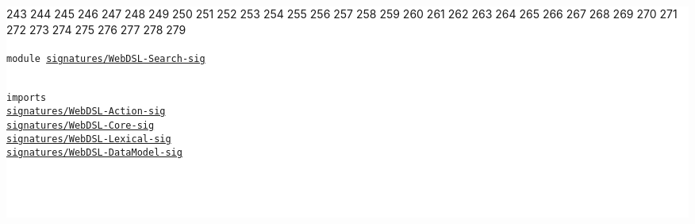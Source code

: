 243
244
245
246
247
248
249
250
251
252
253
254
255
256
257
258
259
260
261
262
263
264
265
266
267
268
269
270
271
272
273
274
275
276
277
278
279
</pre></div></td>
<td class="code"><pre><code><span class="keyword">module</span> <a href="../WebDSL-Action-sig.stx/#signatures/WebDSL-Search-sig_142_170" id="signatures/WebDSL-Search-sig_7_35" title="Referenced at ../WebDSL-Action-sig.stx line 7; ../webdsl-statix-sig.stx line 22"><span class="token sort_Id">signatures/WebDSL-Search-sig</span></a>

<span class="keyword">imports</span>
  <a href="../WebDSL-Action-sig.stx/#signatures/WebDSL-Action-sig_7_35" id="signatures/WebDSL-Action-sig_47_75" title="Defined at ../WebDSL-Action-sig.stx line 1"><span class="token sort_Id">signatures/WebDSL-Action-sig</span></a>
  <a href="../WebDSL-Core-sig.stx/#signatures/WebDSL-Core-sig_7_33" id="signatures/WebDSL-Core-sig_78_104" title="Defined at ../WebDSL-Core-sig.stx line 1"><span class="token sort_Id">signatures/WebDSL-Core-sig</span></a>
  <a href="../WebDSL-Lexical-sig.stx/#signatures/WebDSL-Lexical-sig_7_36" id="signatures/WebDSL-Lexical-sig_107_136" title="Defined at ../WebDSL-Lexical-sig.stx line 1"><span class="token sort_Id">signatures/WebDSL-Lexical-sig</span></a>
  <a href="../WebDSL-DataModel-sig.stx/#signatures/WebDSL-DataModel-sig_7_38" id="signatures/WebDSL-DataModel-sig_139_170" title="Defined at ../WebDSL-DataModel-sig.stx line 1"><span class="token sort_Id">signatures/WebDSL-DataModel-sig</span></a>
